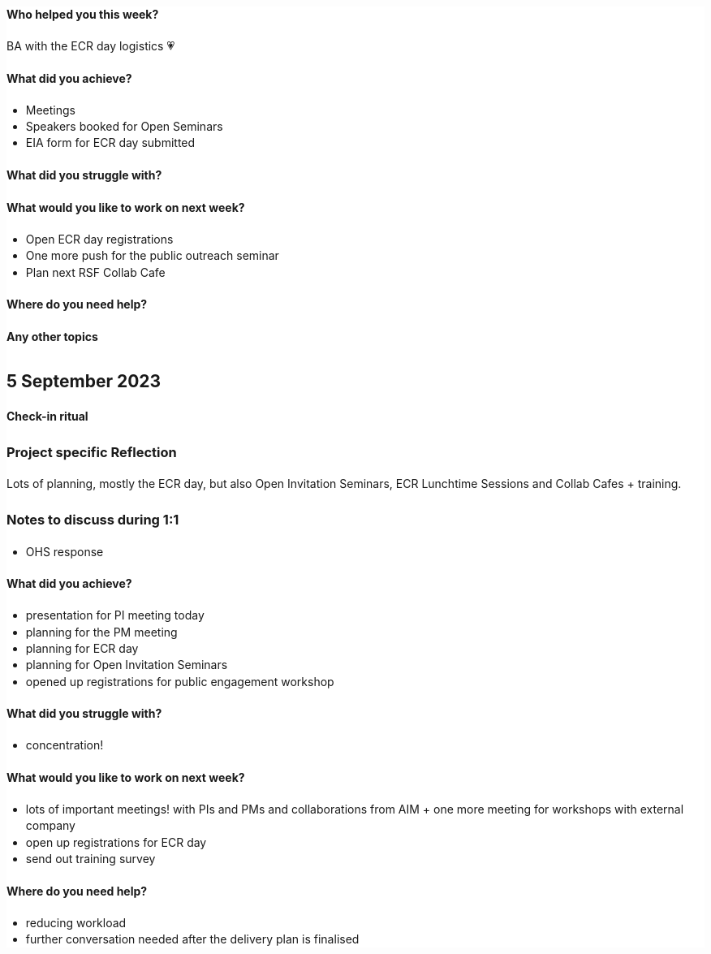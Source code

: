 #### Who helped you this week?
BA with the ECR day logistics 💗

#### What did you achieve?
- Meetings
- Speakers booked for Open Seminars
- EIA form for ECR day submitted

#### What did you struggle with?


#### What would you like to work on next week?
- Open ECR day registrations
- One more push for the public outreach seminar
- Plan next RSF Collab Cafe

#### Where do you need help?

#### Any other topics


## 5 September 2023

**Check-in ritual**

### Project specific Reflection
Lots of planning, mostly the ECR day, but also Open Invitation Seminars, ECR Lunchtime Sessions and Collab Cafes + training.

### Notes to discuss during 1:1
- OHS response

#### What did you achieve?
- presentation for PI meeting today
- planning for the PM meeting
- planning for ECR day
- planning for Open Invitation Seminars
- opened up registrations for public engagement workshop

#### What did you struggle with?
- concentration!

#### What would you like to work on next week?
- lots of important meetings! with PIs and PMs and collaborations from AIM + one more meeting for workshops with external company
- open up registrations for ECR day
- send out training survey

#### Where do you need help?
- reducing workload
 - further conversation needed after the delivery plan is finalised
